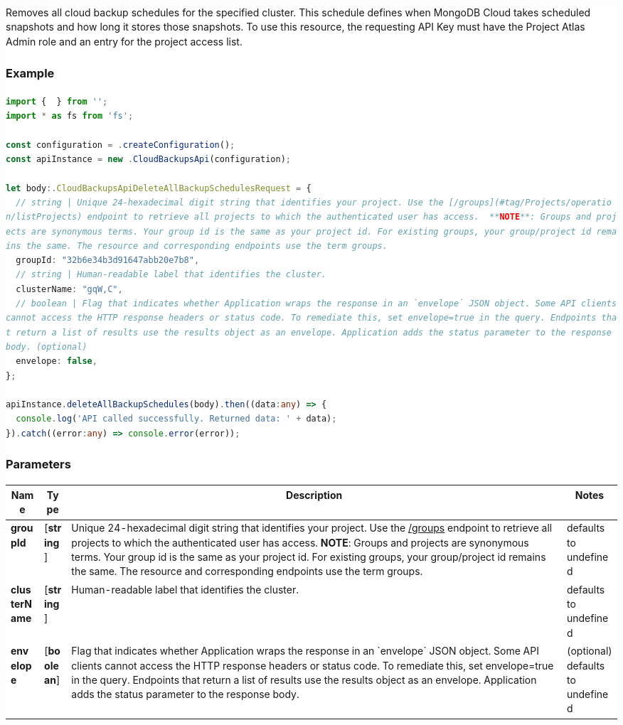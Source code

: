 Removes all cloud backup schedules for the specified cluster. This schedule defines when MongoDB Cloud takes scheduled snapshots and how long it stores those snapshots. To use this resource, the requesting API Key must have the Project Atlas Admin role and an entry for the project access list.

### Example


```typescript
import {  } from '';
import * as fs from 'fs';

const configuration = .createConfiguration();
const apiInstance = new .CloudBackupsApi(configuration);

let body:.CloudBackupsApiDeleteAllBackupSchedulesRequest = {
  // string | Unique 24-hexadecimal digit string that identifies your project. Use the [/groups](#tag/Projects/operation/listProjects) endpoint to retrieve all projects to which the authenticated user has access.  **NOTE**: Groups and projects are synonymous terms. Your group id is the same as your project id. For existing groups, your group/project id remains the same. The resource and corresponding endpoints use the term groups.
  groupId: "32b6e34b3d91647abb20e7b8",
  // string | Human-readable label that identifies the cluster.
  clusterName: "gqW,C",
  // boolean | Flag that indicates whether Application wraps the response in an `envelope` JSON object. Some API clients cannot access the HTTP response headers or status code. To remediate this, set envelope=true in the query. Endpoints that return a list of results use the results object as an envelope. Application adds the status parameter to the response body. (optional)
  envelope: false,
};

apiInstance.deleteAllBackupSchedules(body).then((data:any) => {
  console.log('API called successfully. Returned data: ' + data);
}).catch((error:any) => console.error(error));
```


### Parameters

Name | Type | Description  | Notes
------------- | ------------- | ------------- | -------------
 **groupId** | [**string**] | Unique 24-hexadecimal digit string that identifies your project. Use the [/groups](#tag/Projects/operation/listProjects) endpoint to retrieve all projects to which the authenticated user has access.  **NOTE**: Groups and projects are synonymous terms. Your group id is the same as your project id. For existing groups, your group/project id remains the same. The resource and corresponding endpoints use the term groups. | defaults to undefined
 **clusterName** | [**string**] | Human-readable label that identifies the cluster. | defaults to undefined
 **envelope** | [**boolean**] | Flag that indicates whether Application wraps the response in an &#x60;envelope&#x60; JSON object. Some API clients cannot access the HTTP response headers or status code. To remediate this, set envelope&#x3D;true in the query. Endpoints that return a list of results use the results object as an envelope. Application adds the status parameter to the response body. | (optional) defaults to undefined
